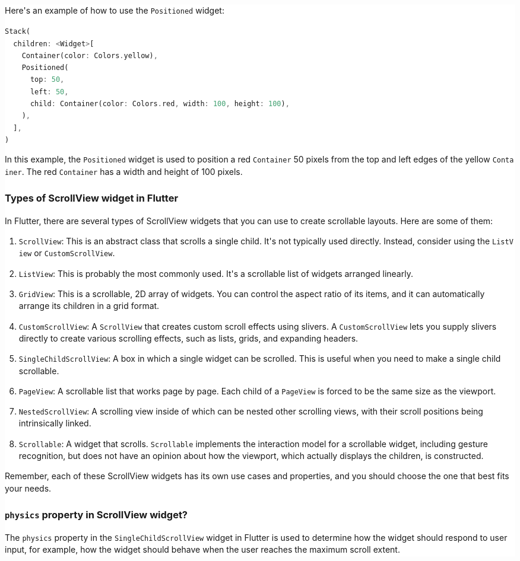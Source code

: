 Here's an example of how to use the `Positioned` widget:

```dart
Stack(
  children: <Widget>[
    Container(color: Colors.yellow),
    Positioned(
      top: 50,
      left: 50,
      child: Container(color: Colors.red, width: 100, height: 100),
    ),
  ],
)
```

In this example, the `Positioned` widget is used to position a red `Container` 50 pixels from the top and left edges of the yellow `Container`. The red `Container` has a width and height of 100 pixels.

### Types of ScrollView widget in Flutter
In Flutter, there are several types of ScrollView widgets that you can use to create scrollable layouts. Here are some of them:

1. `ScrollView`: This is an abstract class that scrolls a single child. It's not typically used directly. Instead, consider using the `ListView` or `CustomScrollView`.

2. `ListView`: This is probably the most commonly used. It's a scrollable list of widgets arranged linearly.

3. `GridView`: This is a scrollable, 2D array of widgets. You can control the aspect ratio of its items, and it can automatically arrange its children in a grid format.

4. `CustomScrollView`: A `ScrollView` that creates custom scroll effects using slivers. A `CustomScrollView` lets you supply slivers directly to create various scrolling effects, such as lists, grids, and expanding headers.

5. `SingleChildScrollView`: A box in which a single widget can be scrolled. This is useful when you need to make a single child scrollable.

6. `PageView`: A scrollable list that works page by page. Each child of a `PageView` is forced to be the same size as the viewport.

7. `NestedScrollView`: A scrolling view inside of which can be nested other scrolling views, with their scroll positions being intrinsically linked.

8. `Scrollable`: A widget that scrolls. `Scrollable` implements the interaction model for a scrollable widget, including gesture recognition, but does not have an opinion about how the viewport, which actually displays the children, is constructed.

Remember, each of these ScrollView widgets has its own use cases and properties, and you should choose the one that best fits your needs.

### `physics` property in ScrollView widget?
The `physics` property in the `SingleChildScrollView` widget in Flutter is used to determine how the widget should respond to user input, for example, how the widget should behave when the user reaches the maximum scroll extent.
